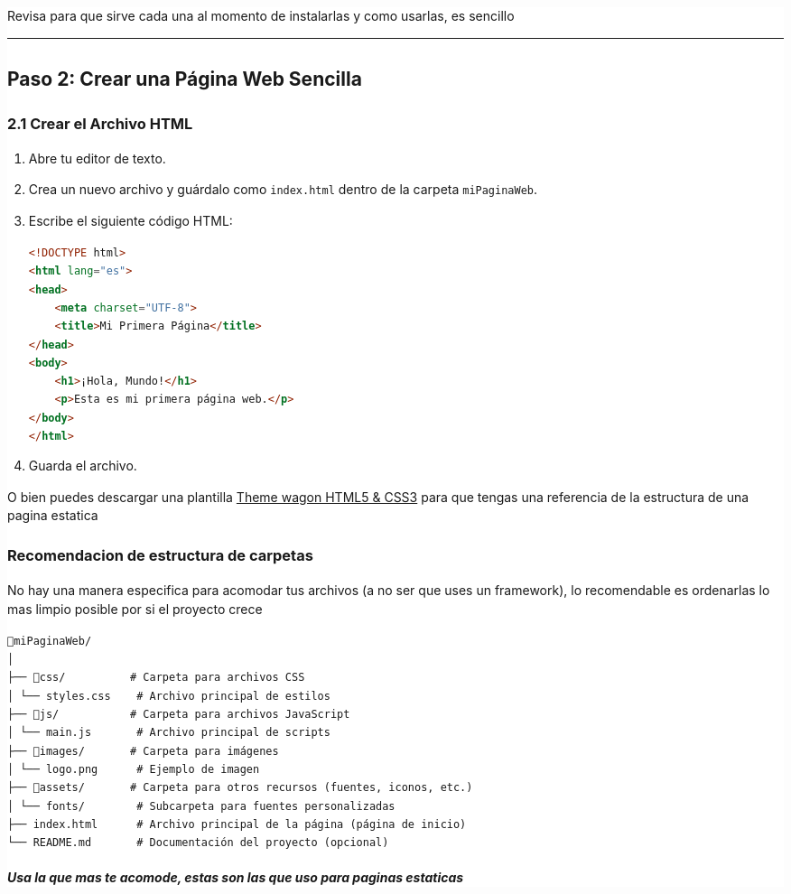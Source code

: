 Revisa para que sirve cada una al momento de instalarlas y como usarlas, es sencillo

---

## Paso 2: Crear una Página Web Sencilla

### 2.1 Crear el Archivo HTML
1. Abre tu editor de texto.
2. Crea un nuevo archivo y guárdalo como `index.html` dentro de la carpeta `miPaginaWeb`.
3. Escribe el siguiente código HTML:

    ```html
    <!DOCTYPE html>
    <html lang="es">
    <head>
        <meta charset="UTF-8">
        <title>Mi Primera Página</title>
    </head>
    <body>
        <h1>¡Hola, Mundo!</h1>
        <p>Esta es mi primera página web.</p>
    </body>
    </html>
    ```

4. Guarda el archivo.

O bien puedes descargar una plantilla [Theme wagon HTML5 & CSS3](https://themewagon.com/) para que tengas una referencia de la estructura de una pagina estatica 

### Recomendacion de estructura de carpetas

No hay una manera especifica para acomodar tus archivos (a no ser que uses un framework), lo recomendable es ordenarlas lo mas limpio posible por si el proyecto crece

```
📁miPaginaWeb/
│
├── 📁css/          # Carpeta para archivos CSS
│ └── styles.css    # Archivo principal de estilos
├── 📁js/           # Carpeta para archivos JavaScript
│ └── main.js       # Archivo principal de scripts
├── 📁images/       # Carpeta para imágenes
│ └── logo.png      # Ejemplo de imagen
├── 📁assets/       # Carpeta para otros recursos (fuentes, iconos, etc.)
│ └── fonts/        # Subcarpeta para fuentes personalizadas
├── index.html      # Archivo principal de la página (página de inicio)
└── README.md       # Documentación del proyecto (opcional)
```

##### Usa la que mas te acomode, estas son las que uso para paginas estaticas
